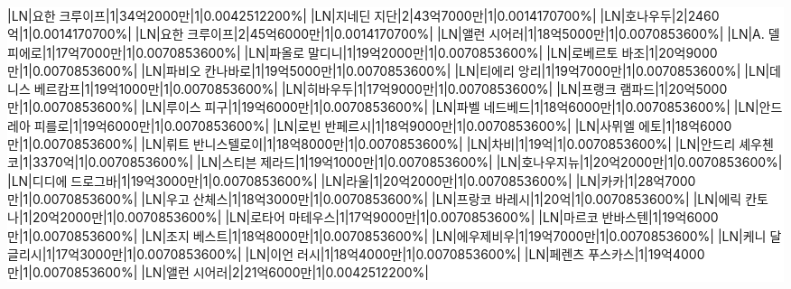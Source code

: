 |LN|요한 크루이프|1|34억2000만|1|0.0042512200%|
|LN|지네딘 지단|2|43억7000만|1|0.0014170700%|
|LN|호나우두|2|2460억|1|0.0014170700%|
|LN|요한 크루이프|2|45억6000만|1|0.0014170700%|
|LN|앨런 시어러|1|18억5000만|1|0.0070853600%|
|LN|A. 델피에로|1|17억7000만|1|0.0070853600%|
|LN|파올로 말디니|1|19억2000만|1|0.0070853600%|
|LN|로베르토 바조|1|20억9000만|1|0.0070853600%|
|LN|파비오 칸나바로|1|19억5000만|1|0.0070853600%|
|LN|티에리 앙리|1|19억7000만|1|0.0070853600%|
|LN|데니스 베르캄프|1|19억1000만|1|0.0070853600%|
|LN|히바우두|1|17억9000만|1|0.0070853600%|
|LN|프랭크 램파드|1|20억5000만|1|0.0070853600%|
|LN|루이스 피구|1|19억6000만|1|0.0070853600%|
|LN|파벨 네드베드|1|18억6000만|1|0.0070853600%|
|LN|안드레아 피를로|1|19억6000만|1|0.0070853600%|
|LN|로빈 반페르시|1|18억9000만|1|0.0070853600%|
|LN|사뮈엘 에토|1|18억6000만|1|0.0070853600%|
|LN|뤼트 반니스텔로이|1|18억8000만|1|0.0070853600%|
|LN|차비|1|19억|1|0.0070853600%|
|LN|안드리 셰우첸코|1|3370억|1|0.0070853600%|
|LN|스티븐 제라드|1|19억1000만|1|0.0070853600%|
|LN|호나우지뉴|1|20억2000만|1|0.0070853600%|
|LN|디디에 드로그바|1|19억3000만|1|0.0070853600%|
|LN|라울|1|20억2000만|1|0.0070853600%|
|LN|카카|1|28억7000만|1|0.0070853600%|
|LN|우고 산체스|1|18억3000만|1|0.0070853600%|
|LN|프랑코 바레시|1|20억|1|0.0070853600%|
|LN|에릭 칸토나|1|20억2000만|1|0.0070853600%|
|LN|로타어 마테우스|1|17억9000만|1|0.0070853600%|
|LN|마르코 반바스텐|1|19억6000만|1|0.0070853600%|
|LN|조지 베스트|1|18억8000만|1|0.0070853600%|
|LN|에우제비우|1|19억7000만|1|0.0070853600%|
|LN|케니 달글리시|1|17억3000만|1|0.0070853600%|
|LN|이언 러시|1|18억4000만|1|0.0070853600%|
|LN|페렌츠 푸스카스|1|19억4000만|1|0.0070853600%|
|LN|앨런 시어러|2|21억6000만|1|0.0042512200%|